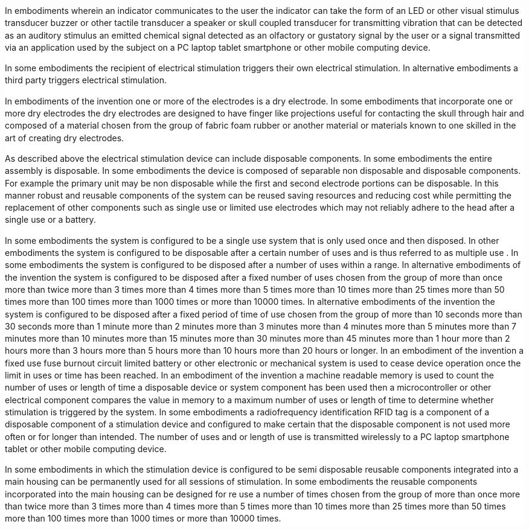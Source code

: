 In embodiments wherein an indicator communicates to the user the indicator can take the form of an LED or other visual stimulus transducer buzzer or other tactile transducer a speaker or skull coupled transducer for transmitting vibration that can be detected as an auditory stimulus an emitted chemical signal detected as an olfactory or gustatory signal by the user or a signal transmitted via an application used by the subject on a PC laptop tablet smartphone or other mobile computing device.

In some embodiments the recipient of electrical stimulation triggers their own electrical stimulation. In alternative embodiments a third party triggers electrical stimulation.

In embodiments of the invention one or more of the electrodes is a dry electrode. In some embodiments that incorporate one or more dry electrodes the dry electrodes are designed to have finger like projections useful for contacting the skull through hair and composed of a material chosen from the group of fabric foam rubber or another material or materials known to one skilled in the art of creating dry electrodes.

As described above the electrical stimulation device can include disposable components. In some embodiments the entire assembly is disposable. In some embodiments the device is composed of separable non disposable and disposable components. For example the primary unit may be non disposable while the first and second electrode portions can be disposable. In this manner robust and reusable components of the system can be reused saving resources and reducing cost while permitting the replacement of other components such as single use or limited use electrodes which may not reliably adhere to the head after a single use or a battery.

In some embodiments the system is configured to be a single use system that is only used once and then disposed. In other embodiments the system is configured to be disposable after a certain number of uses and is thus referred to as multiple use . In some embodiments the system is configured to be disposed after a number of uses within a range. In alternative embodiments of the invention the system is configured to be disposed after a fixed number of uses chosen from the group of more than once more than twice more than 3 times more than 4 times more than 5 times more than 10 times more than 25 times more than 50 times more than 100 times more than 1000 times or more than 10000 times. In alternative embodiments of the invention the system is configured to be disposed after a fixed period of time of use chosen from the group of more than 10 seconds more than 30 seconds more than 1 minute more than 2 minutes more than 3 minutes more than 4 minutes more than 5 minutes more than 7 minutes more than 10 minutes more than 15 minutes more than 30 minutes more than 45 minutes more than 1 hour more than 2 hours more than 3 hours more than 5 hours more than 10 hours more than 20 hours or longer. In an embodiment of the invention a fixed use fuse burnout circuit limited battery or other electronic or mechanical system is used to cease device operation once the limit in uses or time has been reached. In an embodiment of the invention a machine readable memory is used to count the number of uses or length of time a disposable device or system component has been used then a microcontroller or other electrical component compares the value in memory to a maximum number of uses or length of time to determine whether stimulation is triggered by the system. In some embodiments a radiofrequency identification RFID tag is a component of a disposable component of a stimulation device and configured to make certain that the disposable component is not used more often or for longer than intended. The number of uses and or length of use is transmitted wirelessly to a PC laptop smartphone tablet or other mobile computing device.

In some embodiments in which the stimulation device is configured to be semi disposable reusable components integrated into a main housing can be permanently used for all sessions of stimulation. In some embodiments the reusable components incorporated into the main housing can be designed for re use a number of times chosen from the group of more than once more than twice more than 3 times more than 4 times more than 5 times more than 10 times more than 25 times more than 50 times more than 100 times more than 1000 times or more than 10000 times.
